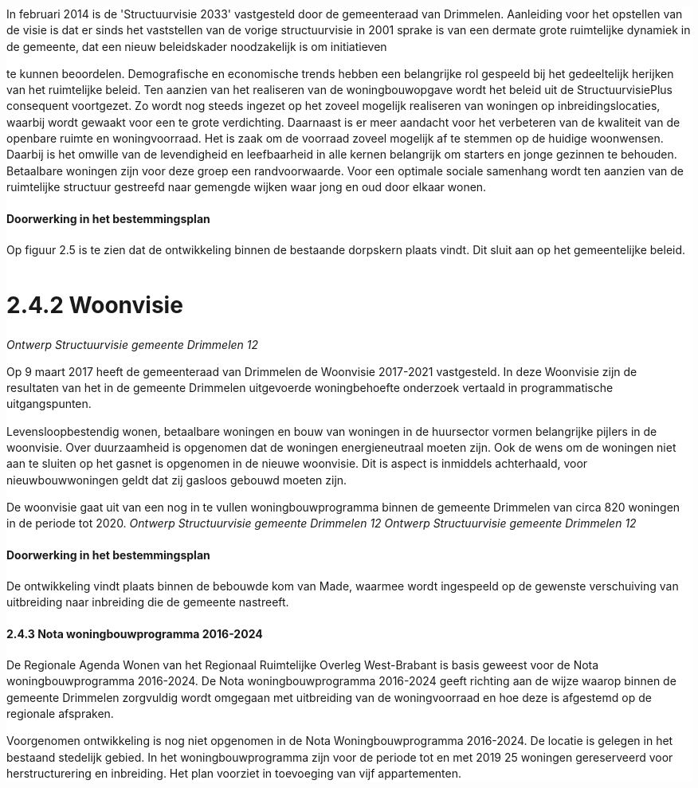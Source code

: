 In februari 2014 is de 'Structuurvisie 2033' vastgesteld door de gemeenteraad van Drimmelen. Aanleiding voor het opstellen van de visie is dat er sinds het vaststellen van de vorige structuurvisie in 2001 sprake is van een dermate grote ruimtelijke dynamiek in de gemeente, dat een nieuw beleidskader noodzakelijk is om initiatieven

te kunnen beoordelen. Demografische en economische trends hebben een belangrijke rol gespeeld bij het gedeeltelijk herijken van het ruimtelijke beleid. Ten aanzien van het realiseren van de woningbouwopgave wordt het beleid uit de StructuurvisiePlus consequent voortgezet. Zo wordt nog steeds ingezet op het zoveel mogelijk realiseren van woningen op inbreidingslocaties, waarbij wordt gewaakt voor een te grote verdichting. Daarnaast is er meer aandacht voor het verbeteren van de kwaliteit van de openbare ruimte en woningvoorraad. Het is zaak om de voorraad zoveel mogelijk af te stemmen op de huidige woonwensen. Daarbij is het omwille van de levendigheid en leefbaarheid in alle kernen belangrijk om starters en jonge gezinnen te behouden. Betaalbare woningen zijn voor deze groep een randvoorwaarde. Voor een optimale sociale samenhang wordt ten aanzien van de ruimtelijke structuur gestreefd naar gemengde wijken waar jong en oud door elkaar wonen.

#### Doorwerking in het bestemmingsplan

Op figuur 2.5 is te zien dat de ontwikkeling binnen de bestaande dorpskern plaats vindt. Dit sluit aan op het gemeentelijke beleid.

# **2.4.2 Woonvisie**

*Ontwerp Structuurvisie gemeente Drimmelen 12*

Op 9 maart 2017 heeft de gemeenteraad van Drimmelen de Woonvisie 2017-2021 vastgesteld. In deze Woonvisie zijn de resultaten van het in de gemeente Drimmelen uitgevoerde woningbehoefte onderzoek vertaald in programmatische uitgangspunten.

Levensloopbestendig wonen, betaalbare woningen en bouw van woningen in de huursector vormen belangrijke pijlers in de woonvisie. Over duurzaamheid is opgenomen dat de woningen energieneutraal moeten zijn. Ook de wens om de woningen niet aan te sluiten op het gasnet is opgenomen in de nieuwe woonvisie. Dit is aspect is inmiddels achterhaald, voor nieuwbouwwoningen geldt dat zij gasloos gebouwd moeten zijn.

De woonvisie gaat uit van een nog in te vullen woningbouwprogramma binnen de gemeente Drimmelen van circa 820 woningen in de periode tot 2020. *Ontwerp Structuurvisie gemeente Drimmelen 12 Ontwerp Structuurvisie gemeente Drimmelen 12*

#### Doorwerking in het bestemmingsplan

De ontwikkeling vindt plaats binnen de bebouwde kom van Made, waarmee wordt ingespeeld op de gewenste verschuiving van uitbreiding naar inbreiding die de gemeente nastreeft.

#### **2.4.3 Nota woningbouwprogramma 2016-2024**

De Regionale Agenda Wonen van het Regionaal Ruimtelijke Overleg West-Brabant is basis geweest voor de Nota woningbouwprogramma 2016-2024. De Nota woningbouwprogramma 2016-2024 geeft richting aan de wijze waarop binnen de gemeente Drimmelen zorgvuldig wordt omgegaan met uitbreiding van de woningvoorraad en hoe deze is afgestemd op de regionale afspraken.

Voorgenomen ontwikkeling is nog niet opgenomen in de Nota Woningbouwprogramma 2016-2024. De locatie is gelegen in het bestaand stedelijk gebied. In het woningbouwprogramma zijn voor de periode tot en met 2019 25 woningen gereserveerd voor herstructurering en inbreiding. Het plan voorziet in toevoeging van vijf appartementen.
